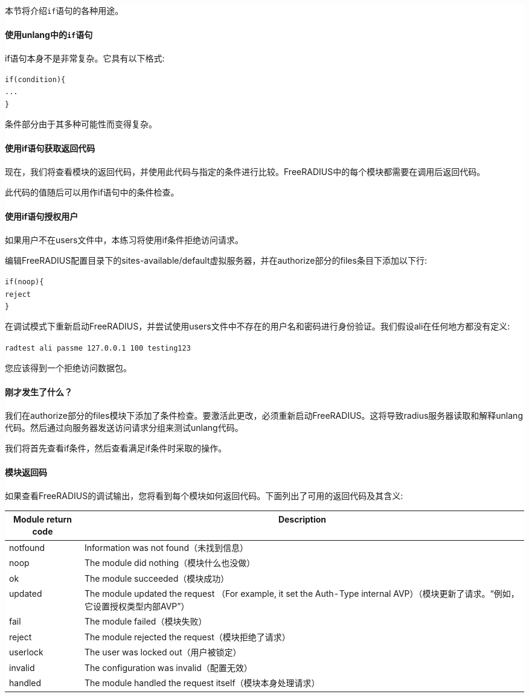 本节将介绍`if`语句的各种用途。

#### 使用unlang中的`if`语句

if语句本身不是非常复杂。它具有以下格式:

```
if(condition){
...
}
```

条件部分由于其多种可能性而变得复杂。

#### 使用if语句获取返回代码

现在，我们将查看模块的返回代码，并使用此代码与指定的条件进行比较。FreeRADIUS中的每个模块都需要在调用后返回代码。

此代码的值随后可以用作if语句中的条件检查。

#### 使用if语句授权用户

如果用户不在users文件中，本练习将使用if条件拒绝访问请求。

编辑FreeRADIUS配置目录下的sites-available/default虚拟服务器，并在authorize部分的files条目下添加以下行:

```
if(noop){
reject
}
```

在调试模式下重新启动FreeRADIUS，并尝试使用users文件中不存在的用户名和密码进行身份验证。我们假设ali在任何地方都没有定义:

`radtest ali passme 127.0.0.1 100 testing123`

您应该得到一个拒绝访问数据包。

#### 刚才发生了什么？

我们在authorize部分的files模块下添加了条件检查。要激活此更改，必须重新启动FreeRADIUS。这将导致radius服务器读取和解释unlang代码。然后通过向服务器发送访问请求分组来测试unlang代码。

我们将首先查看if条件，然后查看满足if条件时采取的操作。

#### 模块返回码

如果查看FreeRADIUS的调试输出，您将看到每个模块如何返回代码。下面列出了可用的返回代码及其含义:

Module return code | Description
---|---
notfound |Information was not found（未找到信息）
noop |The module did nothing（模块什么也没做）
ok |The module succeeded（模块成功）
updated |The module updated the request （For example, it set the Auth-Type internal AVP）（模块更新了请求。“例如，它设置授权类型内部AVP”）
fail |The module failed（模块失败）
reject |The module rejected the request（模块拒绝了请求）
userlock |The user was locked out（用户被锁定）
invalid |The configuration was invalid（配置无效）
handled |The module handled the request itself（模块本身处理请求）
